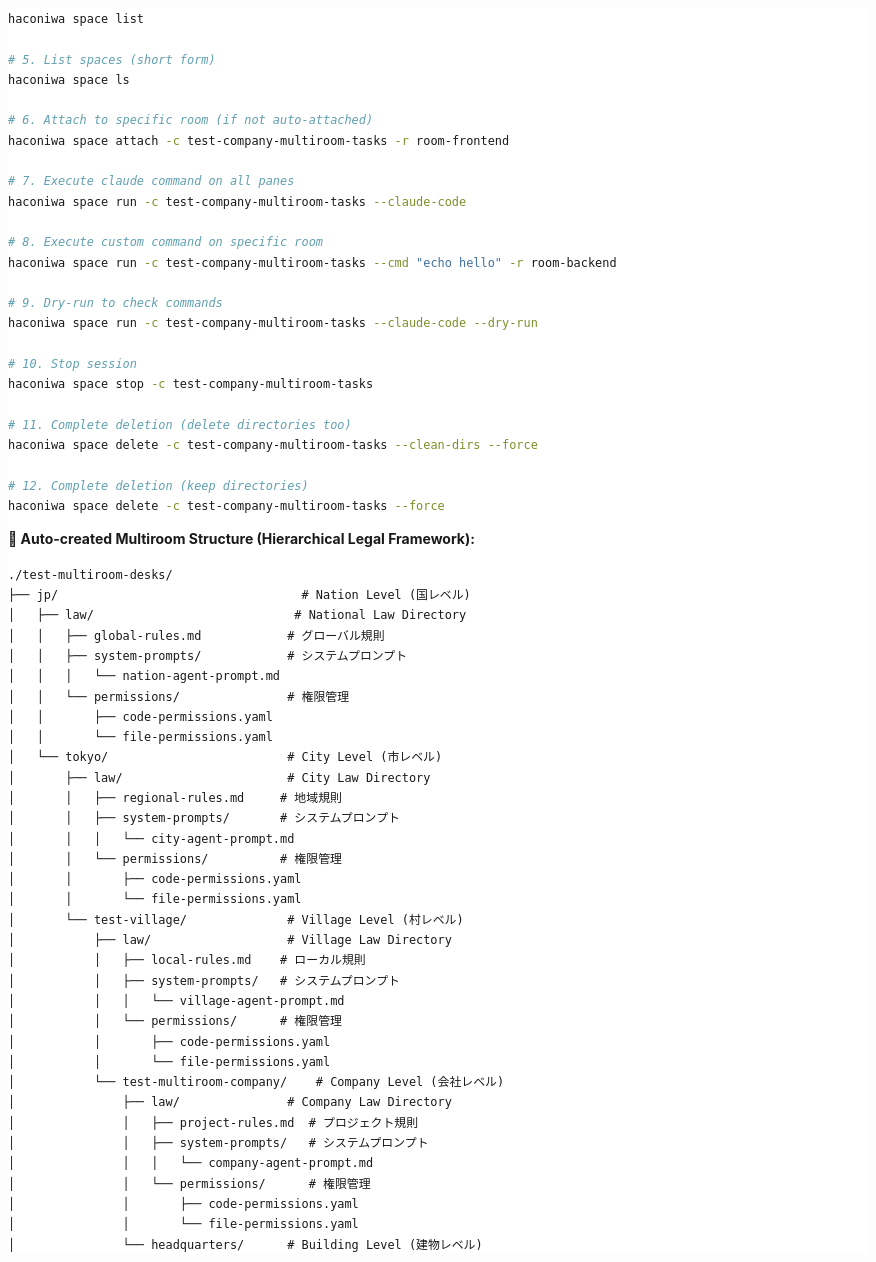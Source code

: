````bash
haconiwa space list

# 5. List spaces (short form)
haconiwa space ls

# 6. Attach to specific room (if not auto-attached)
haconiwa space attach -c test-company-multiroom-tasks -r room-frontend

# 7. Execute claude command on all panes
haconiwa space run -c test-company-multiroom-tasks --claude-code

# 8. Execute custom command on specific room
haconiwa space run -c test-company-multiroom-tasks --cmd "echo hello" -r room-backend

# 9. Dry-run to check commands
haconiwa space run -c test-company-multiroom-tasks --claude-code --dry-run

# 10. Stop session
haconiwa space stop -c test-company-multiroom-tasks

# 11. Complete deletion (delete directories too)
haconiwa space delete -c test-company-multiroom-tasks --clean-dirs --force

# 12. Complete deletion (keep directories)
haconiwa space delete -c test-company-multiroom-tasks --force
````

**📁 Auto-created Multiroom Structure (Hierarchical Legal Framework):**

```
./test-multiroom-desks/
├── jp/                                  # Nation Level (国レベル)
│   ├── law/                            # National Law Directory
│   │   ├── global-rules.md            # グローバル規則
│   │   ├── system-prompts/            # システムプロンプト
│   │   │   └── nation-agent-prompt.md
│   │   └── permissions/               # 権限管理
│   │       ├── code-permissions.yaml
│   │       └── file-permissions.yaml
│   └── tokyo/                         # City Level (市レベル)
│       ├── law/                       # City Law Directory
│       │   ├── regional-rules.md     # 地域規則
│       │   ├── system-prompts/       # システムプロンプト
│       │   │   └── city-agent-prompt.md
│       │   └── permissions/          # 権限管理
│       │       ├── code-permissions.yaml
│       │       └── file-permissions.yaml
│       └── test-village/              # Village Level (村レベル)
│           ├── law/                   # Village Law Directory
│           │   ├── local-rules.md    # ローカル規則
│           │   ├── system-prompts/   # システムプロンプト
│           │   │   └── village-agent-prompt.md
│           │   └── permissions/      # 権限管理
│           │       ├── code-permissions.yaml
│           │       └── file-permissions.yaml
│           └── test-multiroom-company/    # Company Level (会社レベル)
│               ├── law/               # Company Law Directory
│               │   ├── project-rules.md  # プロジェクト規則
│               │   ├── system-prompts/   # システムプロンプト
│               │   │   └── company-agent-prompt.md
│               │   └── permissions/      # 権限管理
│               │       ├── code-permissions.yaml
│               │       └── file-permissions.yaml
│               └── headquarters/      # Building Level (建物レベル)
```